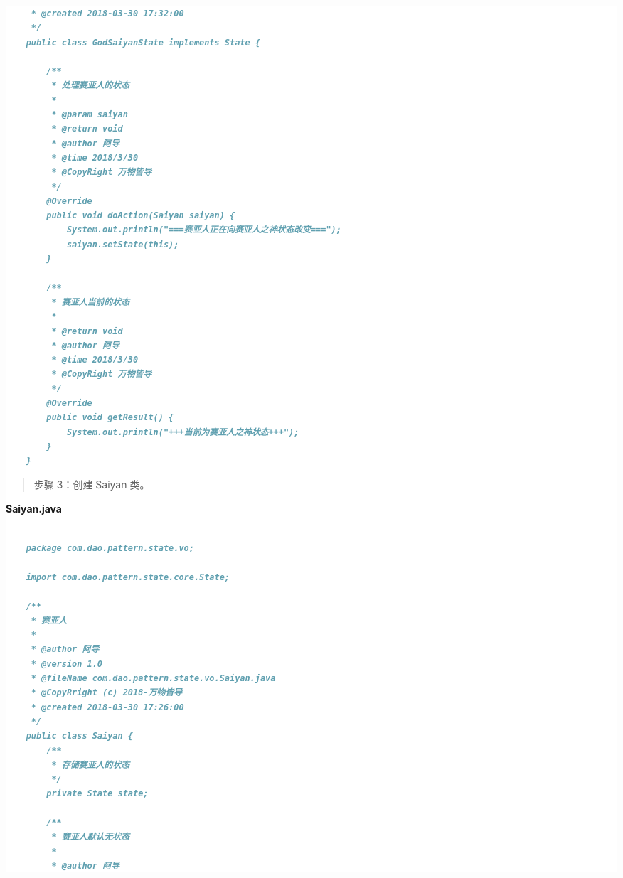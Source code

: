 ```markdown
     * @created 2018-03-30 17:32:00
     */
    public class GodSaiyanState implements State {
    
        /**
         * 处理赛亚人的状态
         *
         * @param saiyan
         * @return void
         * @author 阿导
         * @time 2018/3/30
         * @CopyRight 万物皆导
         */
        @Override
        public void doAction(Saiyan saiyan) {
            System.out.println("===赛亚人正在向赛亚人之神状态改变===");
            saiyan.setState(this);
        }
    
        /**
         * 赛亚人当前的状态
         *
         * @return void
         * @author 阿导
         * @time 2018/3/30
         * @CopyRight 万物皆导
         */
        @Override
        public void getResult() {
            System.out.println("+++当前为赛亚人之神状态+++");
        }
    }

```

> 步骤 3：创建 Saiyan 类。

**Saiyan.java**

```markdown
    
    package com.dao.pattern.state.vo;
    
    import com.dao.pattern.state.core.State;
    
    /**
     * 赛亚人
     *
     * @author 阿导
     * @version 1.0
     * @fileName com.dao.pattern.state.vo.Saiyan.java
     * @CopyRright (c) 2018-万物皆导
     * @created 2018-03-30 17:26:00
     */
    public class Saiyan {
        /**
         * 存储赛亚人的状态
         */
        private State state;
    
        /**
         * 赛亚人默认无状态
         *
         * @author 阿导
```
